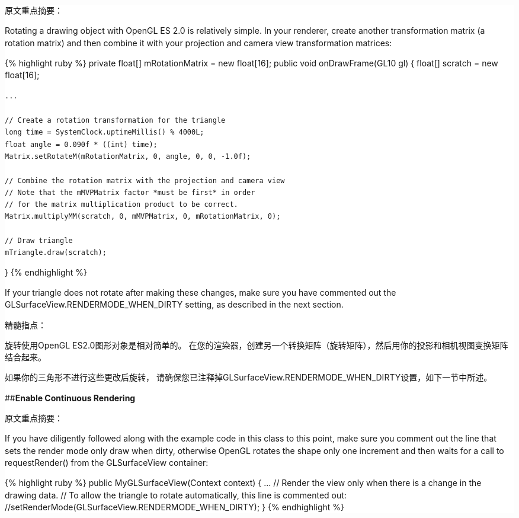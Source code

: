 原文重点摘要：

Rotating a drawing object with OpenGL ES 2.0 is relatively simple.
In your renderer, create another transformation matrix (a rotation matrix) and then combine it with your projection and camera view transformation matrices:

{% highlight ruby %}
private float[] mRotationMatrix = new float[16];
public void onDrawFrame(GL10 gl) {
    float[] scratch = new float[16];

    ...

    // Create a rotation transformation for the triangle
    long time = SystemClock.uptimeMillis() % 4000L;
    float angle = 0.090f * ((int) time);
    Matrix.setRotateM(mRotationMatrix, 0, angle, 0, 0, -1.0f);

    // Combine the rotation matrix with the projection and camera view
    // Note that the mMVPMatrix factor *must be first* in order
    // for the matrix multiplication product to be correct.
    Matrix.multiplyMM(scratch, 0, mMVPMatrix, 0, mRotationMatrix, 0);

    // Draw triangle
    mTriangle.draw(scratch);
}
{% endhighlight %}

If your triangle does not rotate after making these changes,
make sure you have commented out the GLSurfaceView.RENDERMODE_WHEN_DIRTY setting, as described in the next section.

精髓指点：

旋转使用OpenGL ES2.0图形对象是相对简单的。
在您的渲染器，创建另一个转换矩阵（旋转矩阵），然后用你的投影和相机视图变换矩阵结合起来。

如果你的三角形不进行这些更改后旋转，
请确保您已注释掉GLSurfaceView.RENDERMODE_WHEN_DIRTY设置，如下一节中所述。

##**Enable Continuous Rendering**

原文重点摘要：

If you have diligently followed along with the example code in this class to this point,
make sure you comment out the line that sets the render mode only draw when dirty,
otherwise OpenGL rotates the shape only one increment and then waits for a call to requestRender() from the GLSurfaceView container:

{% highlight ruby %}
public MyGLSurfaceView(Context context) {
    ...
    // Render the view only when there is a change in the drawing data.
    // To allow the triangle to rotate automatically, this line is commented out:
    //setRenderMode(GLSurfaceView.RENDERMODE_WHEN_DIRTY);
}
{% endhighlight %}
